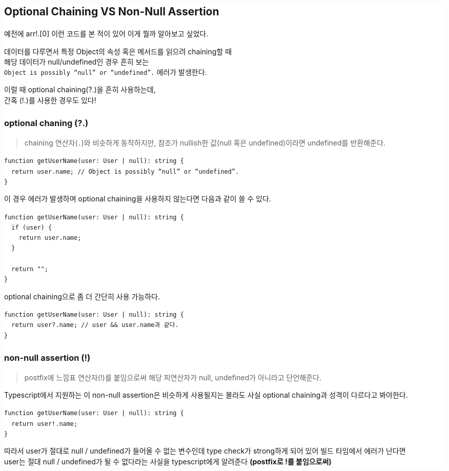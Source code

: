 </aside>

## Optional Chaining VS Non-Null Assertion

예전에 arr!.[0] 이런 코드를 본 적이 있어 이게 뭘까 알아보고 싶었다.

데이터를 다루면서 특정 Object의 속성 혹은 메서드를 읽으려 chaining할 때  
해당 데이터가 null/undefined인 경우 흔히 보는  
`Object is possibly “null” or “undefined”.` 에러가 발생한다.

이럴 때 optional chaining(?.)을 흔히 사용하는데,  
간혹 (!.)를 사용한 경우도 있다!

### optional chaning (?.)

> chaining 연산자(`.`)와 비슷하게 동작하지만, 참조가 nullish한 값(null 혹은 undefined)이라면 undefined를 반환해준다.

```tsx
function getUserName(user: User | null): string {
  return user.name; // Object is possibly “null” or “undefined”.
}
```

이 경우 에러가 발생하며 optional chaining을 사용하지 않는다면 다음과 같이 쓸 수 있다.

```tsx
function getUserName(user: User | null): string {
  if (user) {
    return user.name;
  }

  return "";
}
```

optional chaining으로 좀 더 간단히 사용 가능하다.

```tsx
function getUserName(user: User | null): string {
  return user?.name; // user && user.name과 같다.
}
```

### non-null assertion (!)

> postfix에 느낌표 연산자(!)를 붙임으로써 해당 피연산자가 null, undefined가 아니라고 단언해준다.

Typescript에서 지원하는 이 non-null assertion은 비슷하게 사용될지는 몰라도 사실 optional chaining과 성격이 다르다고 봐야한다.

```tsx
function getUserName(user: User | null): string {
  return user!.name;
}
```

따라서 user가 절대로 null / undefined가 들어올 수 없는 변수인데 type check가 strong하게 되어 있어 빌드 타임에서 에러가 난다면  
user는 절대 null / undefined가 될 수 없다라는 사실을 typescript에게 알려준다 **(postfix로 !를 붙임으로써)**
